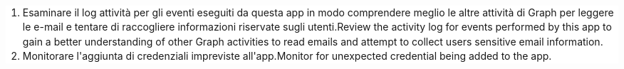 1. <span data-ttu-id="79784-210">Esaminare il log attività per gli eventi eseguiti da questa app in modo comprendere meglio le altre attività di Graph per leggere le e-mail e tentare di raccogliere informazioni riservate sugli utenti.</span><span class="sxs-lookup"><span data-stu-id="79784-210">Review the activity log for events performed by this app to gain a better understanding of other Graph activities to read emails and attempt to collect users sensitive email information.</span></span>
1. <span data-ttu-id="79784-211">Monitorare l'aggiunta di credenziali impreviste all'app.</span><span class="sxs-lookup"><span data-stu-id="79784-211">Monitor for unexpected credential being added to the app.</span></span>
